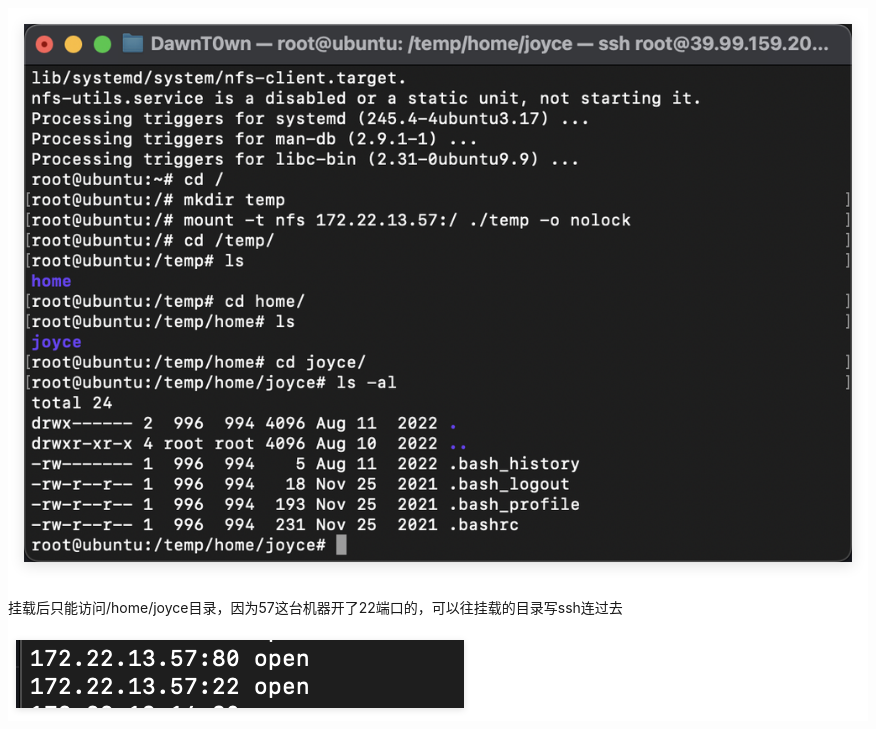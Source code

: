 ![QQ_1732797646857](images/23.png)

挂载后只能访问/home/joyce目录，因为57这台机器开了22端口的，可以往挂载的目录写ssh连过去

![QQ_1732797712707](images/24.png)
